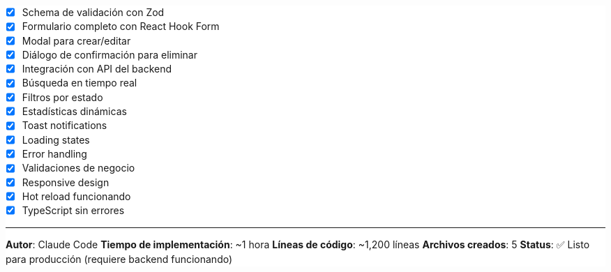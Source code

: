 - [x] Schema de validación con Zod
- [x] Formulario completo con React Hook Form
- [x] Modal para crear/editar
- [x] Diálogo de confirmación para eliminar
- [x] Integración con API del backend
- [x] Búsqueda en tiempo real
- [x] Filtros por estado
- [x] Estadísticas dinámicas
- [x] Toast notifications
- [x] Loading states
- [x] Error handling
- [x] Validaciones de negocio
- [x] Responsive design
- [x] Hot reload funcionando
- [x] TypeScript sin errores

---

**Autor**: Claude Code
**Tiempo de implementación**: ~1 hora
**Líneas de código**: ~1,200 líneas
**Archivos creados**: 5
**Status**: ✅ Listo para producción (requiere backend funcionando)

